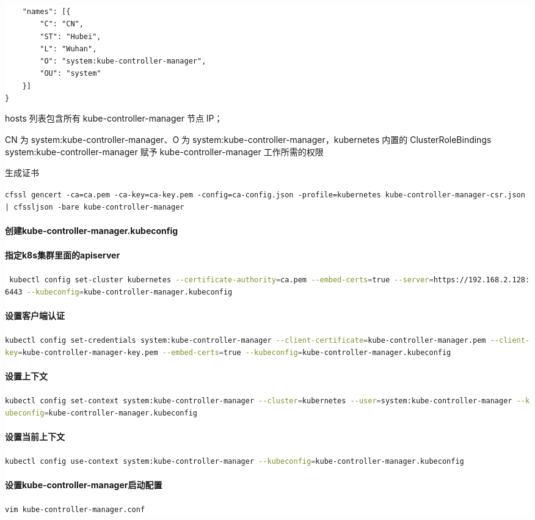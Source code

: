 ```
	"names": [{
		"C": "CN",
		"ST": "Hubei",
		"L": "Wuhan",
		"O": "system:kube-controller-manager",
		"OU": "system"
	}]
}
```

 hosts 列表包含所有 kube-controller-manager 节点 IP； 

CN 为 system:kube-controller-manager、O 为 system:kube-controller-manager，kubernetes 内置的 ClusterRoleBindings system:kube-controller-manager 赋予 kube-controller-manager 工作所需的权限

生成证书

```
cfssl gencert -ca=ca.pem -ca-key=ca-key.pem -config=ca-config.json -profile=kubernetes kube-controller-manager-csr.json | cfssljson -bare kube-controller-manager
```

#### 创建kube-controller-manager.kubeconfig

#### 指定k8s集群里面的apiserver

```bash
 kubectl config set-cluster kubernetes --certificate-authority=ca.pem --embed-certs=true --server=https://192.168.2.128:6443 --kubeconfig=kube-controller-manager.kubeconfig
```

#### 设置客户端认证

```bash
kubectl config set-credentials system:kube-controller-manager --client-certificate=kube-controller-manager.pem --client-key=kube-controller-manager-key.pem --embed-certs=true --kubeconfig=kube-controller-manager.kubeconfig
```

#### 设置上下文

```sh
kubectl config set-context system:kube-controller-manager --cluster=kubernetes --user=system:kube-controller-manager --kubeconfig=kube-controller-manager.kubeconfig
```

#### 设置当前上下文

```sh
kubectl config use-context system:kube-controller-manager --kubeconfig=kube-controller-manager.kubeconfig
```

#### 设置kube-controller-manager启动配置

```
vim kube-controller-manager.conf
```
